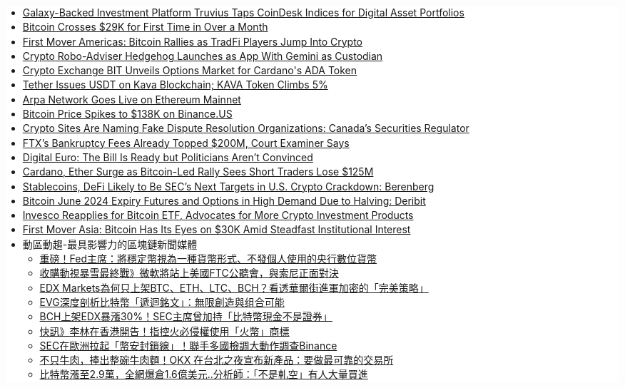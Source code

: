   - [Galaxy-Backed Investment Platform Truvius Taps CoinDesk Indices for Digital Asset Portfolios](https://www.coindesk.com/business/2023/06/21/galaxy-backed-investment-platform-truvius-taps-coindesk-indices-for-digital-asset-portfolios/?utm_medium=referral&utm_source=rss&utm_campaign=headlines)
  - [Bitcoin Crosses $29K for First Time in Over a Month](https://www.coindesk.com/markets/2023/06/21/bitcoin-crosses-29k-for-first-time-in-over-a-month/?utm_medium=referral&utm_source=rss&utm_campaign=headlines)
  - [First Mover Americas: Bitcoin Rallies as TradFi Players Jump Into Crypto](https://www.coindesk.com/markets/2023/06/21/first-mover-americas-bitcoin-rallies-as-tradfi-players-jump-into-crypto/?utm_medium=referral&utm_source=rss&utm_campaign=headlines)
  - [Crypto Robo-Adviser Hedgehog Launches as App With Gemini as Custodian](https://www.coindesk.com/business/2023/06/21/robo-advisor-hedgehog-launches-as-app-with-gemini-as-custodian/?utm_medium=referral&utm_source=rss&utm_campaign=headlines)
  - [Crypto Exchange BIT Unveils Options Market for Cardano's ADA Token](https://www.coindesk.com/markets/2023/06/21/crypto-exchange-bit-unveils-options-market-for-cardanos-ada-token/?utm_medium=referral&utm_source=rss&utm_campaign=headlines)
  - [Tether Issues USDT on Kava Blockchain; KAVA Token Climbs 5%](https://www.coindesk.com/business/2023/06/21/tether-issues-usdt-on-kava-blockchain-kava-token-climbs-5/?utm_medium=referral&utm_source=rss&utm_campaign=headlines)
  - [Arpa Network Goes Live on Ethereum Mainnet](https://www.coindesk.com/tech/2023/06/21/arpa-networks-goes-live-on-ethereum-mainnet/?utm_medium=referral&utm_source=rss&utm_campaign=headlines)
  - [Bitcoin Price Spikes to $138K on Binance.US](https://www.coindesk.com/markets/2023/06/21/bitcoin-price-spikes-to-138k-on-binanceus/?utm_medium=referral&utm_source=rss&utm_campaign=headlines)
  - [Crypto Sites Are Naming Fake Dispute Resolution Organizations: Canada’s Securities Regulator](https://www.coindesk.com/business/2023/06/21/crypto-sites-are-naming-fake-dispute-resolution-organizations-canadas-securities-regulator/?utm_medium=referral&utm_source=rss&utm_campaign=headlines)
  - [FTX’s Bankruptcy Fees Already Topped $200M, Court Examiner Says](https://www.coindesk.com/policy/2023/06/21/ftxs-bankruptcy-fees-already-topped-200m-court-examiner-says/?utm_medium=referral&utm_source=rss&utm_campaign=headlines)
  - [Digital Euro: The Bill Is Ready but Politicians Aren’t Convinced](https://www.coindesk.com/policy/2023/06/21/digital-euro-the-bill-is-ready-but-politicians-arent-convinced/?utm_medium=referral&utm_source=rss&utm_campaign=headlines)
  - [Cardano, Ether Surge as Bitcoin-Led Rally Sees Short Traders Lose $125M](https://www.coindesk.com/markets/2023/06/21/cardano-ether-surge-as-bitcoin-led-rally-sees-short-traders-lose-125m/?utm_medium=referral&utm_source=rss&utm_campaign=headlines)
  - [Stablecoins, DeFi Likely to Be SEC’s Next Targets in U.S. Crypto Crackdown: Berenberg](https://www.coindesk.com/policy/2023/06/21/stablecoins-defi-likely-to-be-secs-next-targets-in-us-crypto-crackdown-berenberg/?utm_medium=referral&utm_source=rss&utm_campaign=headlines)
  - [Bitcoin June 2024 Expiry Futures and Options in High Demand Due to Halving: Deribit](https://www.coindesk.com/markets/2023/06/21/bitcoin-june-2024-expiry-futures-and-options-in-high-demand-due-to-mining-reward-halving-deribit/?utm_medium=referral&utm_source=rss&utm_campaign=headlines)
  - [Invesco Reapplies for Bitcoin ETF, Advocates for More Crypto Investment Products](https://www.coindesk.com/markets/2023/06/21/invesco-reapplies-for-bitcoin-etf-advocates-for-more-crypto-investment-products/?utm_medium=referral&utm_source=rss&utm_campaign=headlines)
  - [First Mover Asia: Bitcoin Has Its Eyes on $30K Amid Steadfast Institutional Interest](https://www.coindesk.com/markets/2023/06/21/first-mover-asia-bitcoin-has-its-eyes-on-30k-amid-steadfast-institutional-interest/?utm_medium=referral&utm_source=rss&utm_campaign=headlines)
- 動區動趨-最具影響力的區塊鏈新聞媒體
  - [重磅！Fed主席：將穩定幣視為一種貨幣形式、不發個人使用的央行數位貨幣](https://www.blocktempo.com/powell-said-fed-think-of-stablecoins-as-a-form-of-money/)
  - [收購動視暴雪最終戰》微軟將站上美國FTC公聽會，與索尼正面對決](https://www.blocktempo.com/microsoft-ceo-satya-nadella-and-many-xbox-executives-are-set-to-defend-its-ftc-case/)
  - [EDX Markets為何只上架BTC、ETH、LTC、BCH？看透華爾街進軍加密的「完美策略」](https://www.blocktempo.com/why-does-edx-only-choose-btc-eth-ltc-bch-to-list/)
  - [EVG深度剖析比特幣「遞迴銘文」：無限創造與组合可能](https://www.blocktempo.com/everest-ventures-group-research-on-recursive-inscriptions/)
  - [BCH上架EDX暴漲30%！SEC主席曾加持「比特幣現金不是證券」](https://www.blocktempo.com/bch-price-spikes-more-than-30/)
  - [快訊》李林在香港開告！指控火必侵權使用「火幣」商標](https://www.blocktempo.com/li-lin-suing-houbi-violation-of-trademark-rights/)
  - [SEC在歐洲拉起「幣安封鎖線」！聯手多國檢調大動作調查Binance](https://www.blocktempo.com/eu-countries-support-sec-for-binance-investigation/)
  - [不只牛肉，捧出整碗牛肉麵！OKX 在台北之夜宣布新產品：要做最可靠的交易所](https://www.blocktempo.com/okx-announced-the-launch-of-a-new-product-at-taipei-night/)
  - [比特幣漲至2.9萬，全網爆倉1.6億美元..分析師：「不是軋空」有人大量買進](https://www.blocktempo.com/bitcoin-break-through-2-09-thousand/)